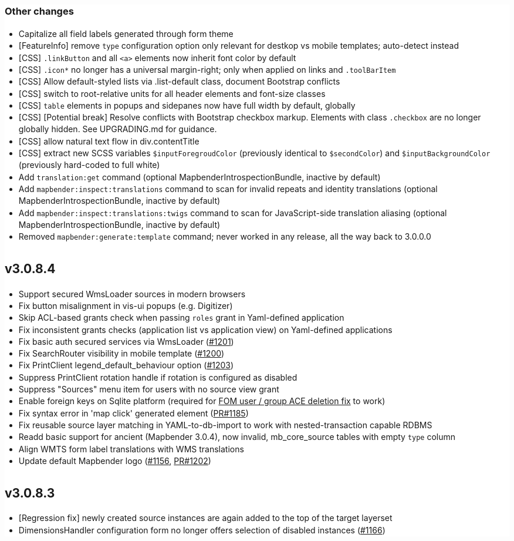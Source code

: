 ### Other changes
- Capitalize all field labels generated through form theme
- [FeatureInfo] remove `type` configuration option only relevant for destkop vs mobile templates; auto-detect instead
- [CSS] `.linkButton` and all `<a>` elements now inherit font color by default
- [CSS] `.icon*` no longer has a universal margin-right; only when applied on links and `.toolBarItem`
- [CSS] Allow default-styled lists via .list-default class, document Bootstrap conflicts
- [CSS] switch to root-relative units for all header elements and font-size classes
- [CSS] `table` elements in popups and sidepanes now have full width by default, globally
- [CSS] [Potential break] Resolve conflicts with Bootstrap checkbox markup. Elements with class `.checkbox` are no longer globally hidden. See UPGRADING.md for guidance.
- [CSS] allow natural text flow in div.contentTitle
- [CSS] extract new SCSS variables `$inputForegroudColor` (previously identical to `$secondColor`) and `$inputBackgroundColor` (previously hard-coded to full white)
- Add `translation:get` command (optional MapbenderIntrospectionBundle, inactive by default)
- Add `mapbender:inspect:translations` command to scan for invalid repeats and identity translations (optional MapbenderIntrospectionBundle, inactive by default)
- Add `mapbender:inspect:translations:twigs` command to scan for JavaScript-side translation aliasing (optional MapbenderIntrospectionBundle, inactive by default)
- Removed `mapbender:generate:template` command; never worked in any release, all the way back to 3.0.0.0

## v3.0.8.4
- Support secured WmsLoader sources in modern browsers
- Fix button misalignment in vis-ui popups (e.g. Digitizer)
- Skip ACL-based grants check when passing `roles` grant in Yaml-defined application
- Fix inconsistent grants checks (application list vs application view) on Yaml-defined applications
- Fix basic auth secured services via WmsLoader ([#1201](https://github.com/mapbender/mapbender/issues/1201))
- Fix SearchRouter visibility in mobile template ([#1200](https://github.com/mapbender/mapbender/issues/1200))
- Fix PrintClient legend_default_behaviour option ([#1203](https://github.com/mapbender/mapbender/issues/1203))
- Suppress PrintClient rotation handle if rotation is configured as disabled
- Suppress "Sources" menu item for users with no source view grant
- Enable foreign keys on Sqlite platform (required for [FOM user / group ACE deletion fix](https://github.com/mapbender/fom/releases/tag/v3.2.8) to work)
- Fix syntax error in 'map click' generated element ([PR#1185](https://github.com/mapbender/mapbender/pull/1158))
- Fix reusable source layer matching in YAML-to-db-import to work with nested-transaction capable RDBMS
- Readd basic support for ancient (Mapbender 3.0.4), now invalid, mb_core_source tables with empty `type` column
- Align WMTS form label translations with WMS translations
- Update default Mapbender logo ([#1156](https://github.com/mapbender/mapbender/issues/1156), [PR#1202](https://github.com/mapbender/mapbender/pull/1202))

## v3.0.8.3
- [Regression fix] newly created source instances are again added to the top of the target layerset
- DimensionsHandler configuration form no longer offers selection of disabled instances ([#1166](https://github.com/mapbender/mapbender/issues/1166))
